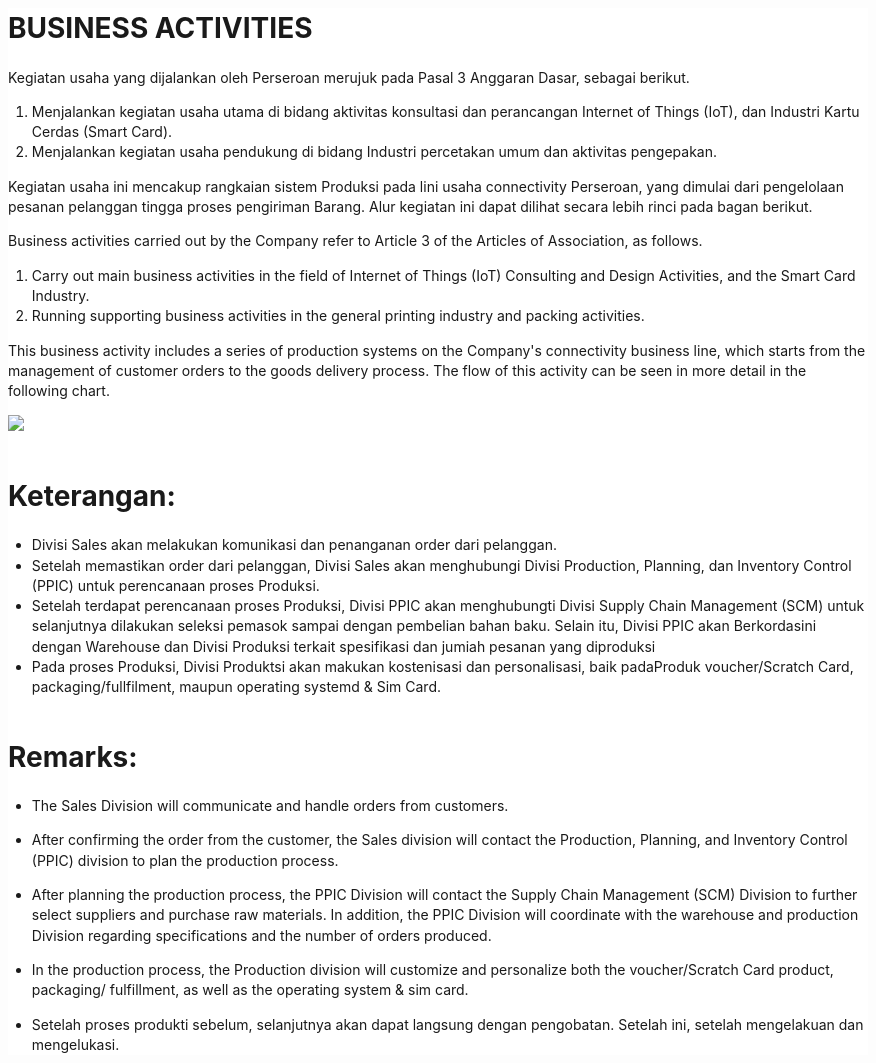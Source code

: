 # BUSINESS ACTIVITIES

Kegiatan usaha yang dijalankan oleh Perseroan merujuk pada Pasal 3 Anggaran Dasar, sebagai berikut.

1. Menjalankan kegiatan usaha utama di bidang aktivitas konsultasi dan perancangan Internet of Things (IoT), dan Industri Kartu Cerdas (Smart Card).  
2. Menjalankan kegiatan usaha pendukung di bidang Industri percetakan umum dan aktivitas pengepakan.

Kegiatan usaha ini mencakup rangkaian sistem Produksi pada lini usaha connectivity Perseroan, yang dimulai dari pengelolaan pesanan pelanggan tingga proses pengiriman Barang. Alur kegiatan ini dapat dilihat secara lebih rinci pada bagan berikut.

Business activities carried out by the Company refer to Article 3 of the Articles of Association, as follows.

1. Carry out main business activities in the field of Internet of Things (IoT) Consulting and Design Activities, and the Smart Card Industry.  
2. Running supporting business activities in the general printing industry and packing activities.

This business activity includes a series of production systems on the Company's connectivity business line, which starts from the management of customer orders to the goods delivery process. The flow of this activity can be seen in more detail in the following chart.

![](https://cdn-mineru.openxlab.org.cn/result/2025-10-20/a7d6584e-3da5-4f06-974f-1dd224e68ae8/6df0b29fdf0d65e5a6e5b47db4bf541dd9e327ca0f5350ddf493ef809e6926f5.jpg)

# Keterangan:

- Divisi Sales akan melakukan komunikasi dan penanganan order dari pelanggan.  
- Setelah memastikan order dari pelanggan, Divisi Sales akan menghubungi Divisi Production, Planning, dan Inventory Control (PPIC) untuk perencanaan proses Produksi.  
- Setelah terdapat perencanaan proses Produksi, Divisi PPIC akan menghubungti Divisi Supply Chain Management (SCM) untuk selanjutnya dilakukan seleksi pemasok sampai dengan pembelian bahan baku. Selain itu, Divisi PPIC akan Berkordasini dengan Warehouse dan Divisi Produksi terkait spesifikasi dan jumiah pesanan yang diproduksi  
- Pada proses Produksi, Divisi Produktsi akan makukan kostenisasi dan personalisasi, baik padaProduk voucher/Scratch Card, packaging/fullfilment, maupun operating systemd & Sim Card.

# Remarks:

- The Sales Division will communicate and handle orders from customers.  
- After confirming the order from the customer, the Sales division will contact the Production, Planning, and Inventory Control (PPIC) division to plan the production process.  
- After planning the production process, the PPIC Division will contact the Supply Chain Management (SCM) Division to further select suppliers and purchase raw materials. In addition, the PPIC Division will coordinate with the warehouse and production Division regarding specifications and the number of orders produced.  
- In the production process, the Production division will customize and personalize both the voucher/Scratch Card product, packaging/ fulfillment, as well as the operating system & sim card.

- Setelah proses produkti sebelum, selanjutnya akan dapat langsung dengan pengobatan. Setelah ini, setelah mengelakuan dan mengelukasi.
